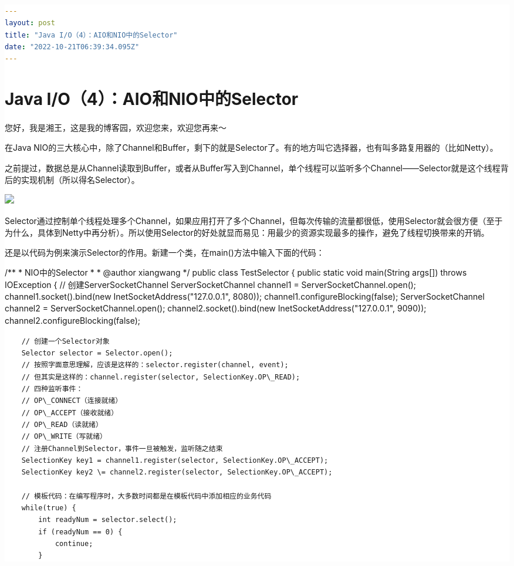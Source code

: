 ```yaml
---
layout: post
title: "Java I/O（4）：AIO和NIO中的Selector"
date: "2022-10-21T06:39:34.095Z"
---
```

Java I/O（4）：AIO和NIO中的Selector
=============================

您好，我是湘王，这是我的博客园，欢迎您来，欢迎您再来～

在Java NIO的三大核心中，除了Channel和Buffer，剩下的就是Selector了。有的地方叫它选择器，也有叫多路复用器的（比如Netty）。

之前提过，数据总是从Channel读取到Buffer，或者从Buffer写入到Channel，单个线程可以监听多个Channel——Selector就是这个线程背后的实现机制（所以得名Selector）。

![](https://img2022.cnblogs.com/blog/2983171/202210/2983171-20221020231505782-1319188188.png)

Selector通过控制单个线程处理多个Channel，如果应用打开了多个Channel，但每次传输的流量都很低，使用Selector就会很方便（至于为什么，具体到Netty中再分析）。所以使用Selector的好处就显而易见：用最少的资源实现最多的操作，避免了线程切换带来的开销。

还是以代码为例来演示Selector的作用。新建一个类，在main()方法中输入下面的代码：

/\*\*
 \* NIO中的Selector
 \*
 \* @author xiangwang
 \*/
public class TestSelector {
    public static void main(String args\[\]) throws IOException {
        // 创建ServerSocketChannel
        ServerSocketChannel channel1 = ServerSocketChannel.open();
        channel1.socket().bind(new InetSocketAddress("127.0.0.1", 8080));
        channel1.configureBlocking(false);
        ServerSocketChannel channel2 \= ServerSocketChannel.open();
        channel2.socket().bind(new InetSocketAddress("127.0.0.1", 9090));
        channel2.configureBlocking(false);

        // 创建一个Selector对象
        Selector selector = Selector.open();
        // 按照字面意思理解，应该是这样的：selector.register(channel, event);
        // 但其实是这样的：channel.register(selector, SelectionKey.OP\_READ);
        // 四种监听事件：
        // OP\_CONNECT（连接就绪）
        // OP\_ACCEPT（接收就绪）
        // OP\_READ（读就绪）
        // OP\_WRITE（写就绪）
        // 注册Channel到Selector，事件一旦被触发，监听随之结束
        SelectionKey key1 = channel1.register(selector, SelectionKey.OP\_ACCEPT);
        SelectionKey key2 \= channel2.register(selector, SelectionKey.OP\_ACCEPT);

        // 模板代码：在编写程序时，大多数时间都是在模板代码中添加相应的业务代码
        while(true) {
            int readyNum = selector.select();
            if (readyNum == 0) {
                continue;
            }

